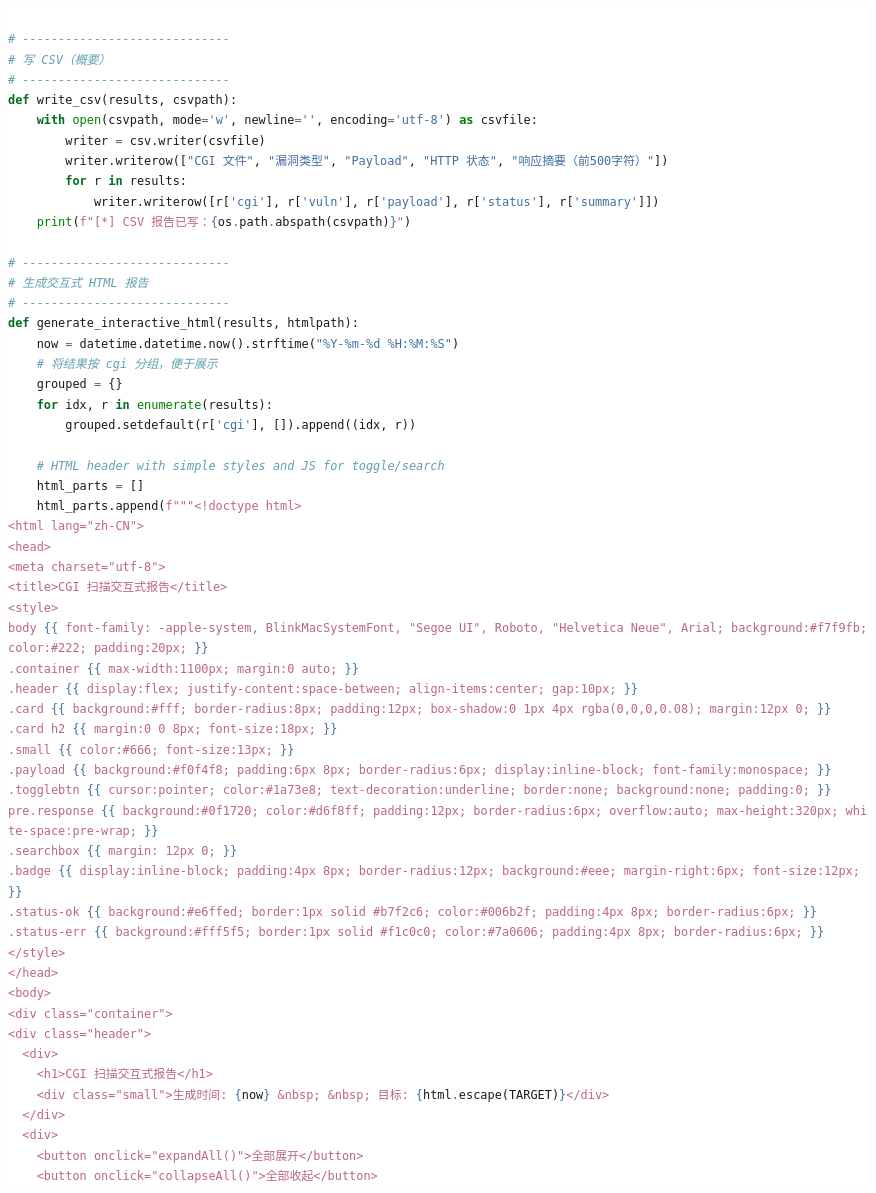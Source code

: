```Python

# -----------------------------
# 写 CSV（概要）
# -----------------------------
def write_csv(results, csvpath):
    with open(csvpath, mode='w', newline='', encoding='utf-8') as csvfile:
        writer = csv.writer(csvfile)
        writer.writerow(["CGI 文件", "漏洞类型", "Payload", "HTTP 状态", "响应摘要（前500字符）"])
        for r in results:
            writer.writerow([r['cgi'], r['vuln'], r['payload'], r['status'], r['summary']])
    print(f"[*] CSV 报告已写：{os.path.abspath(csvpath)}")

# -----------------------------
# 生成交互式 HTML 报告
# -----------------------------
def generate_interactive_html(results, htmlpath):
    now = datetime.datetime.now().strftime("%Y-%m-%d %H:%M:%S")
    # 将结果按 cgi 分组，便于展示
    grouped = {}
    for idx, r in enumerate(results):
        grouped.setdefault(r['cgi'], []).append((idx, r))

    # HTML header with simple styles and JS for toggle/search
    html_parts = []
    html_parts.append(f"""<!doctype html>
<html lang="zh-CN">
<head>
<meta charset="utf-8">
<title>CGI 扫描交互式报告</title>
<style>
body {{ font-family: -apple-system, BlinkMacSystemFont, "Segoe UI", Roboto, "Helvetica Neue", Arial; background:#f7f9fb; color:#222; padding:20px; }}
.container {{ max-width:1100px; margin:0 auto; }}
.header {{ display:flex; justify-content:space-between; align-items:center; gap:10px; }}
.card {{ background:#fff; border-radius:8px; padding:12px; box-shadow:0 1px 4px rgba(0,0,0,0.08); margin:12px 0; }}
.card h2 {{ margin:0 0 8px; font-size:18px; }}
.small {{ color:#666; font-size:13px; }}
.payload {{ background:#f0f4f8; padding:6px 8px; border-radius:6px; display:inline-block; font-family:monospace; }}
.togglebtn {{ cursor:pointer; color:#1a73e8; text-decoration:underline; border:none; background:none; padding:0; }}
pre.response {{ background:#0f1720; color:#d6f8ff; padding:12px; border-radius:6px; overflow:auto; max-height:320px; white-space:pre-wrap; }}
.searchbox {{ margin: 12px 0; }}
.badge {{ display:inline-block; padding:4px 8px; border-radius:12px; background:#eee; margin-right:6px; font-size:12px; }}
.status-ok {{ background:#e6ffed; border:1px solid #b7f2c6; color:#006b2f; padding:4px 8px; border-radius:6px; }}
.status-err {{ background:#fff5f5; border:1px solid #f1c0c0; color:#7a0606; padding:4px 8px; border-radius:6px; }}
</style>
</head>
<body>
<div class="container">
<div class="header">
  <div>
    <h1>CGI 扫描交互式报告</h1>
    <div class="small">生成时间: {now} &nbsp; &nbsp; 目标: {html.escape(TARGET)}</div>
  </div>
  <div>
    <button onclick="expandAll()">全部展开</button>
    <button onclick="collapseAll()">全部收起</button>
```